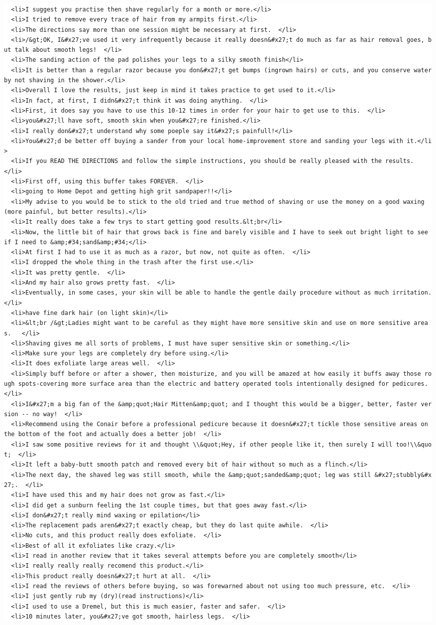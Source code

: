       <li>I suggest you practise then shave regularly for a month or more.</li>
      <li>I tried to remove every trace of hair from my armpits first.</li>
      <li>The directions say more than one session might be necessary at first.  </li>
      <li>/&gt;OK, I&#x27;ve used it very infrequently because it really doesn&#x27;t do much as far as hair removal goes, but talk about smooth legs!  </li>
      <li>The sanding action of the pad polishes your legs to a silky smooth finish</li>
      <li>It is better than a regular razor because you don&#x27;t get bumps (ingrown hairs) or cuts, and you conserve water by not shaving in the shower.</li>
      <li>Overall I love the results, just keep in mind it takes practice to get used to it.</li>
      <li>In fact, at first, I didn&#x27;t think it was doing anything.  </li>
      <li>First, it does say you have to use this 10-12 times in order for your hair to get use to this.  </li>
      <li>you&#x27;ll have soft, smooth skin when you&#x27;re finished.</li>
      <li>I really don&#x27;t understand why some poeple say it&#x27;s painfull!</li>
      <li>You&#x27;d be better off buying a sander from your local home-improvement store and sanding your legs with it.</li>
      <li>If you READ THE DIRECTIONS and follow the simple instructions, you should be really pleased with the results.    </li>
      <li>First off, using this buffer takes FOREVER.  </li>
      <li>going to Home Depot and getting high grit sandpaper!!</li>
      <li>My advise to you would be to stick to the old tried and true method of shaving or use the money on a good waxing (more painful, but better results).</li>
      <li>It really does take a few trys to start getting good results.&lt;br</li>
      <li>Now, the little bit of hair that grows back is fine and barely visible and I have to seek out bright light to see if I need to &amp;#34;sand&amp;#34;</li>
      <li>At first I had to use it as much as a razor, but now, not quite as often.  </li>
      <li>I dropped the whole thing in the trash after the first use.</li>
      <li>It was pretty gentle.  </li>
      <li>And my hair also grows pretty fast.  </li>
      <li>Eventually, in some cases, your skin will be able to handle the gentle daily procedure without as much irritation.  </li>
      <li>have fine dark hair (on light skin)</li>
      <li>&lt;br /&gt;Ladies might want to be careful as they might have more sensitive skin and use on more sensitive areas.   </li>
      <li>Shaving gives me all sorts of problems, I must have super sensitive skin or something.</li>
      <li>Make sure your legs are completely dry before using.</li>
      <li>It does exfoliate large areas well.  </li>
      <li>Simply buff before or after a shower, then moisturize, and you will be amazed at how easily it buffs away those rough spots-covering more surface area than the electric and battery operated tools intentionally designed for pedicures.</li>
      <li>I&#x27;m a big fan of the &amp;quot;Hair Mitten&amp;quot; and I thought this would be a bigger, better, faster version -- no way!  </li>
      <li>Recommend using the Conair before a professional pedicure because it doesn&#x27;t tickle those sensitive areas on the bottom of the foot and actually does a better job!  </li>
      <li>I saw some positive reviews for it and thought \\&quot;Hey, if other people like it, then surely I will too!\\&quot;  </li>
      <li>It left a baby-butt smooth patch and removed every bit of hair without so much as a flinch.</li>
      <li>The next day, the shaved leg was still smooth, while the &amp;quot;sanded&amp;quot; leg was still &#x27;stubbly&#x27;.  </li>
      <li>I have used this and my hair does not grow as fast.</li>
      <li>I did get a sunburn feeling the 1st couple times, but that goes away fast.</li>
      <li>I don&#x27;t really mind waxing or epilation</li>
      <li>The replacement pads aren&#x27;t exactly cheap, but they do last quite awhile.  </li>
      <li>No cuts, and this product really does exfoliate.  </li>
      <li>Best of all it exfoliates like crazy.</li>
      <li>I read in another review that it takes several attempts before you are completely smooth</li>
      <li>I really really really recomend this product.</li>
      <li>This product really doesn&#x27;t hurt at all.  </li>
      <li>I read the reviews of others before buying, so was forewarned about not using too much pressure, etc.  </li>
      <li>I just gently rub my (dry)(read instructions)</li>
      <li>I used to use a Dremel, but this is much easier, faster and safer.  </li>
      <li>10 minutes later, you&#x27;ve got smooth, hairless legs.  </li>